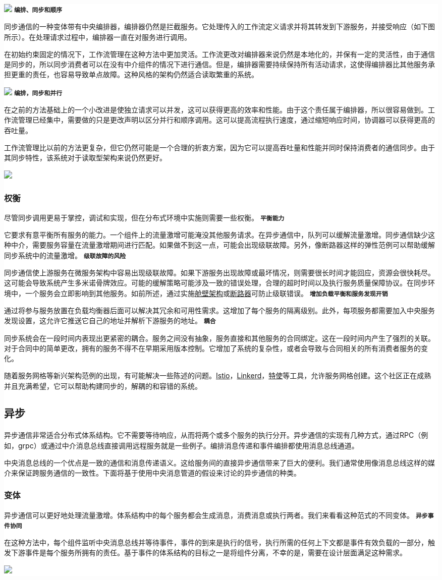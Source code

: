 ![][0]
 **`编排、同步和顺序`** 

同步通信的一种变体带有中央编排器，编排器仍然是拦截服务。它处理传入的工作流定义请求并将其转发到下游服务，并接受响应（如下图所示）。在处理请求过程中，编排器一直在对服务进行调用。

在初始约束固定的情况下，工作流管理在这种方法中更加灵活。工作流更改对编排器来说仍然是本地化的，并保有一定的灵活性，由于通信是同步的，所以同步消费者可以在没有中介组件的情况下进行通信。但是，编排器需要持续保持所有活动请求，这使得编排器比其他服务承担更重的责任，也容易导致单点故障。这种风格的架构仍然适合读取繁重的系统。

![][1]
 **`编排，同步和并行`** 

在之前的方法基础上的一个小改进是使独立请求可以并发，这可以获得更高的效率和性能。由于这个责任属于编排器，所以很容易做到。工作流管理已经集中，需要做的只是更改声明以区分并行和顺序调用。这可以提高流程执行速度，通过缩短响应时间，协调器可以获得更高的吞吐量。

工作流管理比以前的方法更复杂，但它仍然可能是一个合理的折衷方案，因为它可以提高吞吐量和性能并同时保持消费者的通信同步。由于其同步特性，该系统对于读取型架构来说仍然更好。

![][2]
### 权衡

尽管同步调用更易于掌控，调试和实现，但在分布式环境中实施则需要一些权衡。
 **`平衡能力`** 

它要求有意平衡所有服务的能力。一个组件上的流量激增可能淹没其他服务请求。在异步通信中，队列可以缓解流量激增。同步通信缺少这种中介，需要服务容量在流量激增期间进行匹配。如果做不到这一点，可能会出现级联故障。另外，像断路器这样的弹性范例可以帮助缓解同步系统中的流量激增。
 **`级联故障的风险`** 

同步通信使上游服务在微服务架构中容易出现级联故障。如果下游服务出现故障或最坏情况，则需要很长时间才能回应，资源会很快耗尽。这可能会导致系统产生多米诺骨牌效应。可能的缓解策略可能涉及一致的错误处理，合理的超时时间以及执行服务质量保障协议。在同步环境中，一个服务会立即影响到其他服务。如前所述，通过实施[舱壁架构][10]或[断路器][11]可防止级联错误。
 **`增加负载平衡和服务发现开销`** 

通过将参与服务放置在负载均衡器后面可以解决其冗余和可用性需求。这增加了每个服务的隔离级别。此外，每项服务都需要加入中央服务发现设置，这允许它推送它自己的地址并解析下游服务的地址。
 **`耦合`** 

同步系统会在一段时间内表现出更紧密的耦合。服务之间没有抽象，服务直接和其他服务的合同绑定。这在一段时间内产生了强烈的关联。对于合同中的简单更改，拥有的服务不得不在早期采用版本控制。它增加了系统的复杂性，或者会导致与合同相关的所有消费者服务的变化。

随着服务网格等新兴架构范例的出现，有可能解决一些陈述的问题。[Istio][12]，[Linkerd][13]，[特使][14]等工具，允许服务网格创建。这个社区正在成熟并且充满希望，它可以帮助构建同步的，解耦的和容错的系统。
## 异步

异步通信非常适合分布式体系结构。它不需要等待响应，从而将两个或多个服务的执行分开。异步通信的实现有几种方式，通过RPC（例如，grpc）或通过中介消息总线直接调用远程服务就是一些例子。编排消息传递和事件编排都使用消息总线通道。

中央消息总线的一个优点是一致的通信和消息传递语义。这给服务间的直接异步通信带来了巨大的便利。我们通常使用像消息总线这样的媒介来保证跨服务通信的一致性。下面将基于使用中央消息管道的假设来讨论的异步通信的种类。
### 变体

异步通信可以更好地处理流量激增。体系结构中的每个服务都会生成消息，消费消息或执行两者。我们来看看这种范式的不同变体。
 **`异步事件协同`** 

在这种方法中，每个组件监听中央消息总线并等待事件，事件的到来是执行的信号，执行所需的任何上下文都是事件有效负载的一部分，触发下游事件是每个服务所拥有的责任。基于事件的体系结构的目标之一是将组件分离，不幸的是，需要在设计层面满足这种需求。

![][3]


[7]: https://cloud.tencent.com/developer/?fromSource=waitui
[8]: https://cloud.tencent.com/developer/translation?fromSource=waitui
[9]: https://cloud.tencent.com/developer/user/1196457
[10]: https://docs.microsoft.com/en-us/azure/architecture/patterns/bulkhead
[11]: https://martinfowler.com/bliki/CircuitBreaker.html
[12]: https://istio.io/
[13]: https://linkerd.io/
[14]: https://www.envoyproxy.io/
[15]: https://martinfowler.com/bliki/MonolithFirst.html
[16]: https://martinfowler.com/bliki/MonolithFirst.html
[17]: https://cloud.tencent.com/product/tsf
[18]: https://cloud.tencent.com/product/tsf
[19]: https://cloud.tencent.com/developer/ask/61262?fromSource=waitui
[20]: https://cloud.tencent.com/developer/article/1151754?fromSource=waitui
[21]: https://cloud.tencent.com/developer/article/1151972?fromSource=waitui
[22]: https://cloud.tencent.com/developer/article/1149167?fromSource=waitui
[23]: https://cloud.tencent.com/developer/article/1152802?fromSource=waitui
[24]: https://cloud.tencent.com/developer/?fromSource=waitui
[0]: ./img/1460000015430428.png
[1]: ./img/1460000015430429.png
[2]: ./img/1460000015430430.png
[3]: ./img/1460000015430431.png
[4]: ./img/1460000015430432.png
[5]: ./img/1460000015430433.png
[6]: ./img/1460000015430434.png